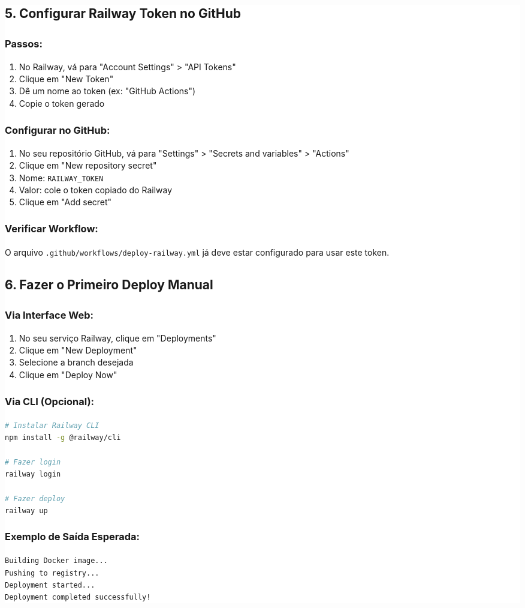 ## 5. Configurar Railway Token no GitHub

### Passos:

1. No Railway, vá para "Account Settings" > "API Tokens"
2. Clique em "New Token"
3. Dê um nome ao token (ex: "GitHub Actions")
4. Copie o token gerado

### Configurar no GitHub:

1. No seu repositório GitHub, vá para "Settings" > "Secrets and variables" > "Actions"
2. Clique em "New repository secret"
3. Nome: `RAILWAY_TOKEN`
4. Valor: cole o token copiado do Railway
5. Clique em "Add secret"

### Verificar Workflow:

O arquivo `.github/workflows/deploy-railway.yml` já deve estar configurado para usar este token.

## 6. Fazer o Primeiro Deploy Manual

### Via Interface Web:

1. No seu serviço Railway, clique em "Deployments"
2. Clique em "New Deployment"
3. Selecione a branch desejada
4. Clique em "Deploy Now"

### Via CLI (Opcional):

```bash
# Instalar Railway CLI
npm install -g @railway/cli

# Fazer login
railway login

# Fazer deploy
railway up
```

### Exemplo de Saída Esperada:

```
Building Docker image...
Pushing to registry...
Deployment started...
Deployment completed successfully!
```
